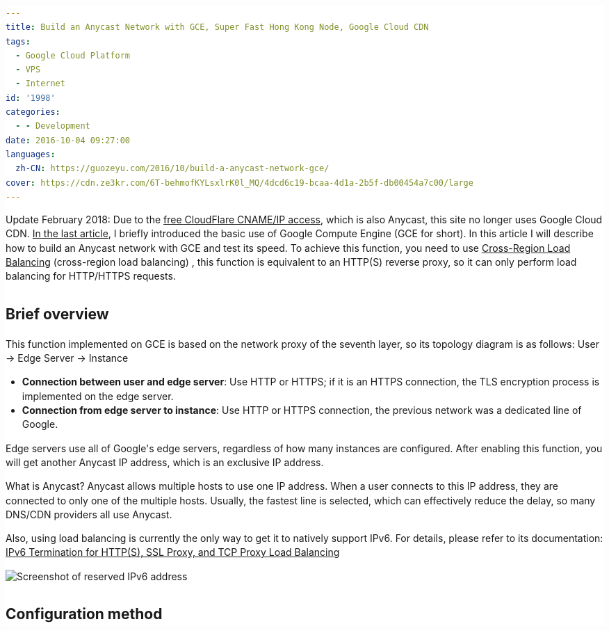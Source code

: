 ```yaml
---
title: Build an Anycast Network with GCE, Super Fast Hong Kong Node, Google Cloud CDN
tags:
  - Google Cloud Platform
  - VPS
  - Internet
id: '1998'
categories:
  - - Development
date: 2016-10-04 09:27:00
languages:
  zh-CN: https://guozeyu.com/2016/10/build-a-anycast-network-gce/
cover: https://cdn.ze3kr.com/6T-behmofKYLsxlrK0l_MQ/4dcd6c19-bcaa-4d1a-2b5f-db00454a7c00/large
---
```


Update February 2018: Due to the [free CloudFlare CNAME/IP access](https://cf.tlo.xyz), which is also Anycast, this site no longer uses Google Cloud CDN. [In the last article](https://guozeyu.com/2016/10/asia-google-compute-engine/), I briefly introduced the basic use of Google Compute Engine (GCE for short). In this article I will describe how to build an Anycast network with GCE and test its speed. To achieve this function, you need to use [Cross-Region Load Balancing](https://cloud.google.com/compute/docs/load-balancing/http/cross-region-example) (cross-region load balancing) , this function is equivalent to an HTTP(S) reverse proxy, so it can only perform load balancing for HTTP/HTTPS requests.


## Brief overview

This function implemented on GCE is based on the network proxy of the seventh layer, so its topology diagram is as follows: User -> Edge Server -> Instance

* **Connection between user and edge server**: Use HTTP or HTTPS; if it is an HTTPS connection, the TLS encryption process is implemented on the edge server.
* **Connection from edge server to instance**: Use HTTP or HTTPS connection, the previous network was a dedicated line of Google.

Edge servers use all of Google's edge servers, regardless of how many instances are configured. After enabling this function, you will get another Anycast IP address, which is an exclusive IP address.

What is Anycast? Anycast allows multiple hosts to use one IP address. When a user connects to this IP address, they are connected to only one of the multiple hosts. Usually, the fastest line is selected, which can effectively reduce the delay, so many DNS/CDN providers all use Anycast.

Also, using load balancing is currently the only way to get it to natively support IPv6. For details, please refer to its documentation: [IPv6 Termination for HTTP(S), SSL Proxy, and TCP Proxy Load Balancing](https://cloud.google.com/compute/docs/load-balancing/ipv6)

![Screenshot of reserved IPv6 address](https://cdn.ze3kr.com/6T-behmofKYLsxlrK0l_MQ/52580111-68c9-4b63-a007-49b707f16100/large)

## Configuration method
